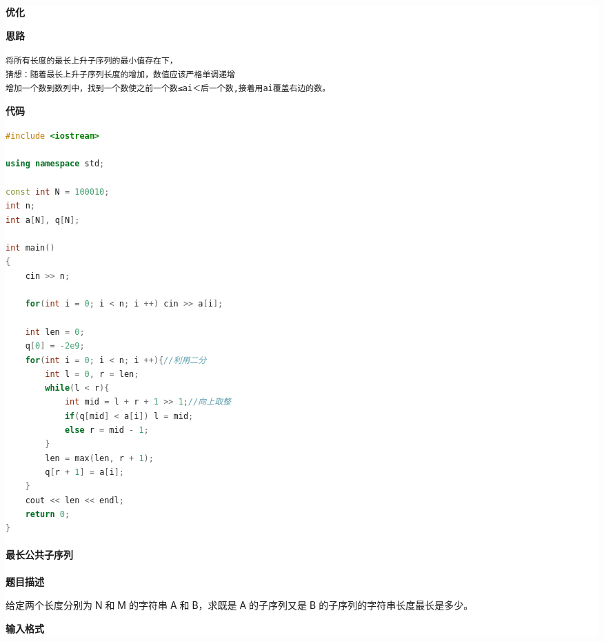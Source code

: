 

**优化**

**思路**

~~~
将所有长度的最长上升子序列的最小值存在下，
猜想：随着最长上升子序列长度的增加，数值应该严格单调递增
增加一个数到数列中，找到一个数使之前一个数≤ai＜后一个数,接着用ai覆盖右边的数。
~~~



**代码**

~~~cpp
#include <iostream>

using namespace std;

const int N = 100010;
int n;
int a[N], q[N];

int main()
{
    cin >> n;
    
    for(int i = 0; i < n; i ++) cin >> a[i];
    
    int len = 0;
    q[0] = -2e9;
    for(int i = 0; i < n; i ++){//利用二分
        int l = 0, r = len;
        while(l < r){
            int mid = l + r + 1 >> 1;//向上取整
            if(q[mid] < a[i]) l = mid;
            else r = mid - 1;
        }
        len = max(len, r + 1);
        q[r + 1] = a[i];
    }
    cout << len << endl;
    return 0;
}
~~~



#### 最长公共子序列

**题目描述**

给定两个长度分别为 N 和 M 的字符串 A 和 B，求既是 A 的子序列又是 B 的子序列的字符串长度最长是多少。

**输入格式**

